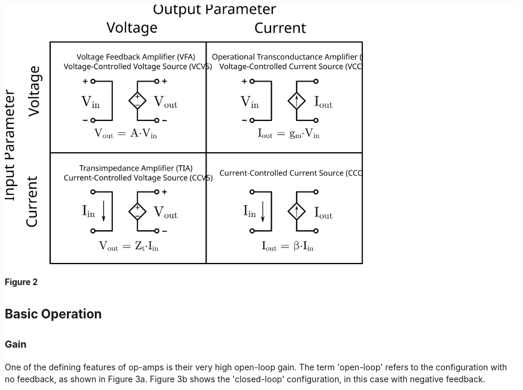   <img src="./OpAmp_Types.svg" width="600"/>
  
  **Figure 2**
</div>

## Basic Operation

### Gain

One of the defining features of op-amps is their very high open-loop gain. The term 'open-loop' refers to the configuration with no feedback, as shown in Figure 3a. Figure 3b shows the 'closed-loop' configuration, in this case with negative feedback.


<div align="center">